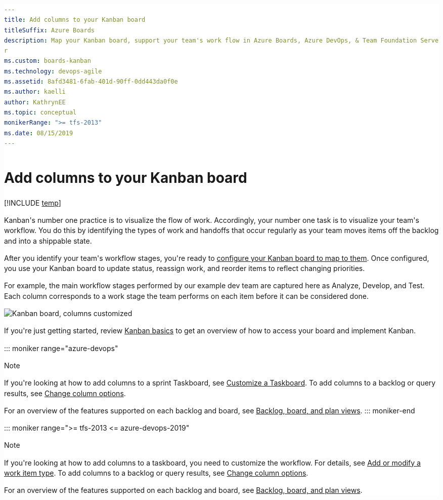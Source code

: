 ```yaml
---
title: Add columns to your Kanban board
titleSuffix: Azure Boards
description: Map your Kanban board, support your team's work flow in Azure Boards, Azure DevOps, & Team Foundation Server
ms.custom: boards-kanban
ms.technology: devops-agile
ms.assetid: 8afd3481-6fab-401d-90ff-0dd443da0f0e
ms.author: kaelli
author: KathrynEE
ms.topic: conceptual
monikerRange: ">= tfs-2013"
ms.date: 08/15/2019
---
```


# Add columns to your Kanban board

[!INCLUDE [temp](../includes/version-vsts-tfs-all-versions.md)]

Kanban's number one practice is to visualize the flow of work. Accordingly, your number one task is to visualize your team's workflow. You do this by identifying the types of work and handoffs that occur regularly as your team moves items off the backlog and into a shippable state.

After you identify your team's workflow stages, you're ready to [configure your Kanban board to map to them](add-columns.md#add-or-rename-columns). Once configured, you use your Kanban board to update status, reassign work, and reorder items to reflect changing priorities.

For example, the main workflow stages performed by our example dev team are captured here as Analyze, Develop, and Test. Each column corresponds to a work stage the team performs on each item before it can be considered done.

![Kanban board, columns customized ](media/ALM_AC_KanbanIntro.png)

If you're just getting started, review [Kanban basics](kanban-basics.md) to get an overview of how to access your board and implement Kanban.

::: moniker range="azure-devops"

> [!NOTE]  
> If you're looking at how to add columns to a sprint Taskboard, see [Customize a Taskboard](../sprints/customize-taskboard.md). To add columns to a backlog or query results, see [Change column options](../backlogs/set-column-options.md).
>
> For an overview of the features supported on each backlog and board, see [Backlog, board, and plan views](../backlogs/backlogs-boards-plans.md).
> ::: moniker-end

::: moniker range=">= tfs-2013 <= azure-devops-2019"

> [!NOTE]  
> If you're looking at how to add columns to a taskboard, you need to customize the workflow. For details, see [Add or modify a work item type](../../reference/add-modify-wit.md). To add columns to a backlog or query results, see [Change column options](../backlogs/set-column-options.md).
>
> For an overview of the features supported on each backlog and board, see [Backlog, board, and plan views](../backlogs/backlogs-boards-plans.md).

